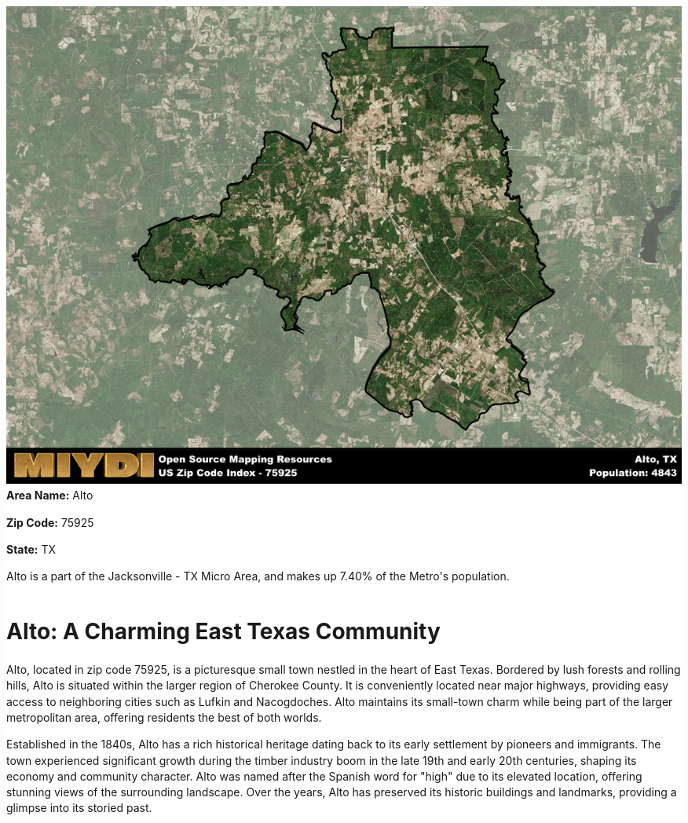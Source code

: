 ![Image Alt Text](../_images/75925.png)
**Area Name:** Alto

**Zip Code:** 75925

**State:** TX

Alto is a part of the Jacksonville - TX Micro Area, and makes up 7.40% of the Metro's population.  

# Alto: A Charming East Texas Community  

Alto, located in zip code 75925, is a picturesque small town nestled in the heart of East Texas. Bordered by lush forests and rolling hills, Alto is situated within the larger region of Cherokee County. It is conveniently located near major highways, providing easy access to neighboring cities such as Lufkin and Nacogdoches. Alto maintains its small-town charm while being part of the larger metropolitan area, offering residents the best of both worlds.

Established in the 1840s, Alto has a rich historical heritage dating back to its early settlement by pioneers and immigrants. The town experienced significant growth during the timber industry boom in the late 19th and early 20th centuries, shaping its economy and community character. Alto was named after the Spanish word for "high" due to its elevated location, offering stunning views of the surrounding landscape. Over the years, Alto has preserved its historic buildings and landmarks, providing a glimpse into its storied past.

